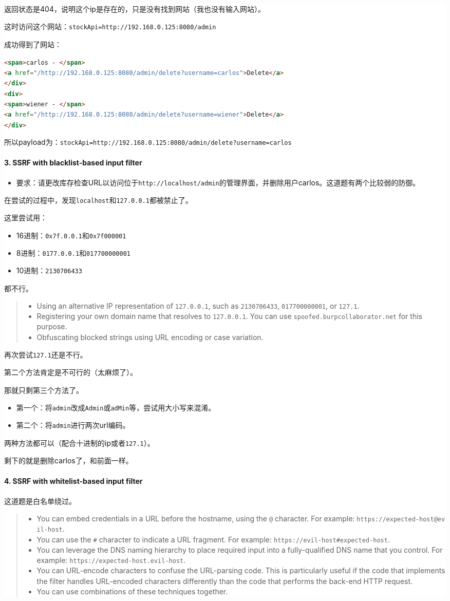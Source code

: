返回状态是404，说明这个ip是存在的，只是没有找到网站（我也没有输入网站）。

这时访问这个网站：`stockApi=http://192.168.0.125:8080/admin`

成功得到了网站：

```html
<span>carlos - </span>
<a href="/http://192.168.0.125:8080/admin/delete?username=carlos">Delete</a>
</div>
<div>
<span>wiener - </span>
<a href="/http://192.168.0.125:8080/admin/delete?username=wiener">Delete</a>
</div>
```

所以payload为：`stockApi=http://192.168.0.125:8080/admin/delete?username=carlos`

#### 3. SSRF with blacklist-based input filter

* 要求：请更改库存检查URL以访问位于`http://localhost/admin`的管理界面，并删除用户carlos。这道题有两个比较弱的防御。

在尝试的过程中，发现`localhost`和`127.0.0.1`都被禁止了。

这里尝试用：

* 16进制：`0x7f.0.0.1`和`0x7f000001`

* 8进制：`0177.0.0.1`和`017700000001`

* 10进制：`2130706433`

都不行。

> - Using an alternative IP representation of `127.0.0.1`, such as `2130706433`, `017700000001`, or `127.1`.
> - Registering your own domain name that resolves to `127.0.0.1`. You can use `spoofed.burpcollaborator.net` for this purpose.
> - Obfuscating blocked strings using URL encoding or case variation.

再次尝试`127.1`还是不行。

第二个方法肯定是不可行的（太麻烦了）。

那就只剩第三个方法了。

* 第一个：将`admin`改成`Admin`或`adMin`等，尝试用大小写来混淆。

* 第二个：将`admin`进行两次url编码。

两种方法都可以（配合十进制的ip或者`127.1`）。

剩下的就是删除carlos了，和前面一样。

#### 4. SSRF with whitelist-based input filter

这道题是白名单绕过。

> - You can embed credentials in a URL before the hostname, using the `@` character. For example: `https://expected-host@evil-host`.
> - You can use the `#` character to indicate a URL fragment. For example: `https://evil-host#expected-host`.
> - You can leverage the DNS naming hierarchy to place required input into a fully-qualified DNS name that you control. For example: `https://expected-host.evil-host`.
> - You can URL-encode characters to confuse the URL-parsing code. This is particularly useful if the code that implements the filter handles URL-encoded characters differently than the code that performs the back-end HTTP request.
> - You can use combinations of these techniques together.
